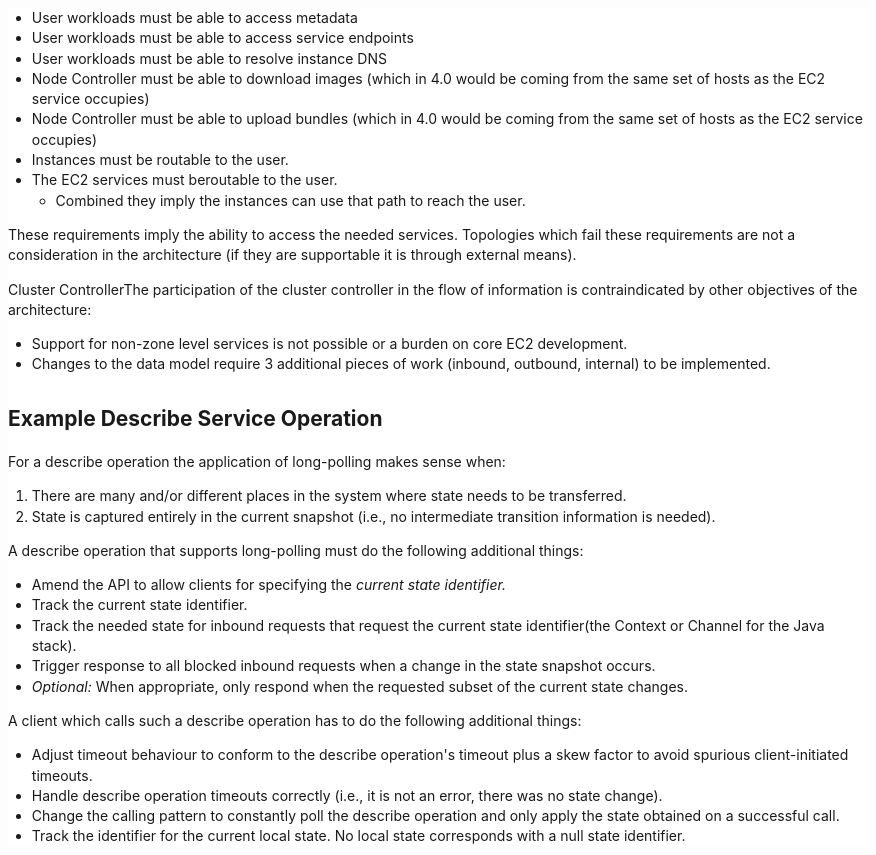
* User workloads must be able to access metadata
* User workloads must be able to access service endpoints
* User workloads must be able to resolve instance DNS
* Node Controller must be able to download images (which in 4.0 would be coming from the same set of hosts as the EC2 service occupies)
* Node Controller must be able to upload bundles (which in 4.0 would be coming from the same set of hosts as the EC2 service occupies)
* Instances must be routable to the user.
* The EC2 services must beroutable to the user.
    * Combined they imply the instances can use that path to reach the user.

    

These requirements imply the ability to access the needed services. Topologies which fail these requirements are not a consideration in the architecture (if they are supportable it is through external means).

Cluster ControllerThe participation of the cluster controller in the flow of information is contraindicated by other objectives of the architecture:


* Support for non-zone level services is not possible or a burden on core EC2 development.
* Changes to the data model require 3 additional pieces of work (inbound, outbound, internal) to be implemented.


## Example Describe Service Operation
For a describe operation the application of long-polling makes sense when:


1. There are many and/or different places in the system where state needs to be transferred.
1. State is captured entirely in the current snapshot (i.e., no intermediate transition information is needed).

A describe operation that supports long-polling must do the following additional things:


* Amend the API to allow clients for specifying the _current state identifier._ 
* Track the current state identifier.
* Track the needed state for inbound requests that request the current state identifier(the Context or Channel for the Java stack).
* Trigger response to all blocked inbound requests when a change in the state snapshot occurs.
*  _Optional:_ When appropriate, only respond when the requested subset of the current state changes.

A client which calls such a describe operation has to do the following additional things:


* Adjust timeout behaviour to conform to the describe operation's timeout plus a skew factor to avoid spurious client-initiated timeouts.
* Handle describe operation timeouts correctly (i.e., it is not an error, there was no state change).
* Change the calling pattern to constantly poll the describe operation and only apply the state obtained on a successful call.
* Track the identifier for the current local state. No local state corresponds with a null state identifier.
